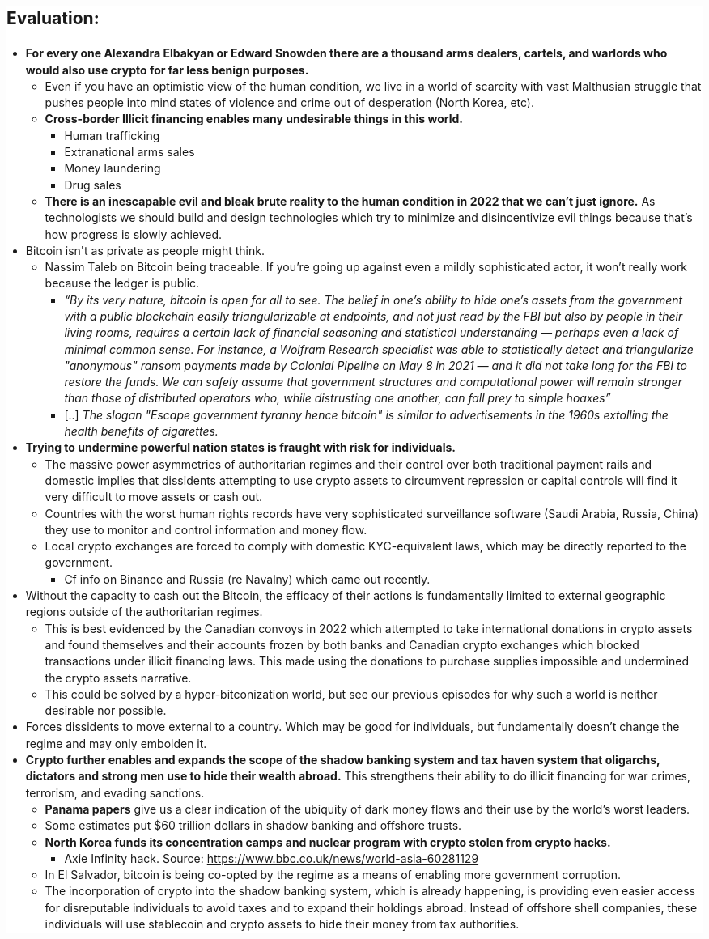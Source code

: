 ## Evaluation:
* **For every one Alexandra Elbakyan or Edward Snowden there are a thousand arms dealers, cartels, and warlords who would also use crypto for far less benign purposes.**
  * Even if you have an optimistic view of the human condition, we live in a world of scarcity with vast Malthusian struggle that pushes people into mind states of violence and crime out of desperation (North Korea, etc).
  * **Cross-border Illicit financing enables many undesirable things in this world.**
    * Human trafficking
    * Extranational arms sales
    * Money laundering
    * Drug sales
  * **There is an inescapable evil and bleak brute reality to the human condition in 2022 that we can’t just ignore.** As technologists we should build and design technologies which try to minimize and disincentivize evil things because that’s how progress is slowly achieved.
* Bitcoin isn't as private as people might think. 
  * Nassim Taleb on Bitcoin being traceable. If you’re going up against even a mildly sophisticated actor, it won’t really work because the ledger is public.
    * *“By its very nature, bitcoin is open for all to see. The belief in one’s ability to hide one’s assets from the government with a public blockchain easily triangularizable at endpoints, and not just read by the FBI but also by people in their living rooms, requires a certain lack of financial seasoning and statistical understanding — perhaps even a lack of minimal common sense. For instance, a Wolfram Research specialist was able to statistically detect and triangularize "anonymous" ransom payments made by Colonial Pipeline on May 8 in 2021 — and it did not take long for the FBI to restore the funds. We can safely assume that government structures and computational power will remain stronger than those of distributed operators who, while distrusting one another, can fall prey to simple hoaxes”*
    * [..] *The slogan "Escape government tyranny hence bitcoin" is similar to advertisements in the 1960s extolling the health benefits of cigarettes.*
* **Trying to undermine powerful nation states is fraught with risk for individuals.**
  * The massive power asymmetries of authoritarian regimes and their control over both traditional payment rails and domestic implies that dissidents attempting to use crypto assets to circumvent repression or capital controls will find it very difficult to move assets or cash out.
  * Countries with the worst human rights records have very sophisticated surveillance software (Saudi Arabia, Russia, China) they use to monitor and control information and money flow.
  * Local crypto exchanges are forced to comply with domestic KYC-equivalent laws, which may be directly reported to the government.
    * Cf info on Binance and Russia (re Navalny) which came out recently.
* Without the capacity to cash out the Bitcoin, the efficacy of their actions is fundamentally limited to external geographic regions outside of the authoritarian regimes. 
  * This is best evidenced by the Canadian convoys in 2022 which attempted to take international donations in crypto assets and found themselves and their accounts frozen by both banks and Canadian crypto exchanges which blocked transactions under illicit financing laws. This made using the donations to purchase supplies impossible and undermined the crypto assets narrative.
  * This could be solved by a hyper-bitconization world, but see our previous episodes for why such a world is neither desirable nor possible.
* Forces dissidents to move external to a country. Which may be good for individuals, but fundamentally doesn’t change the regime and may only embolden it.
* **Crypto further enables and expands the scope of the shadow banking system and tax haven system that oligarchs, dictators and strong men use to hide their wealth abroad.** This strengthens their ability to do illicit financing for war crimes, terrorism, and evading sanctions.
  * **Panama papers** give us a clear indication of the ubiquity of dark money flows and their use by the world’s worst leaders.
  * Some estimates put $60 trillion dollars in shadow banking and offshore trusts.
  * **North Korea funds its concentration camps and nuclear program with crypto stolen from crypto hacks.** 
    * Axie Infinity hack. Source: https://www.bbc.co.uk/news/world-asia-60281129
  * In El Salvador, bitcoin is being co-opted by the regime as a means of enabling more government corruption.
  * The incorporation of crypto into the shadow banking system, which is already happening, is providing even easier access for disreputable individuals to avoid taxes and to expand their holdings abroad. Instead of offshore shell companies, these individuals will use stablecoin and crypto assets to hide their money from tax authorities.

[^1]: More examples in e.g. here https://twitter.com/LynAldenContact/status/1529084598268968962 though note connection with crypto-advocate Alex Gladstein.
